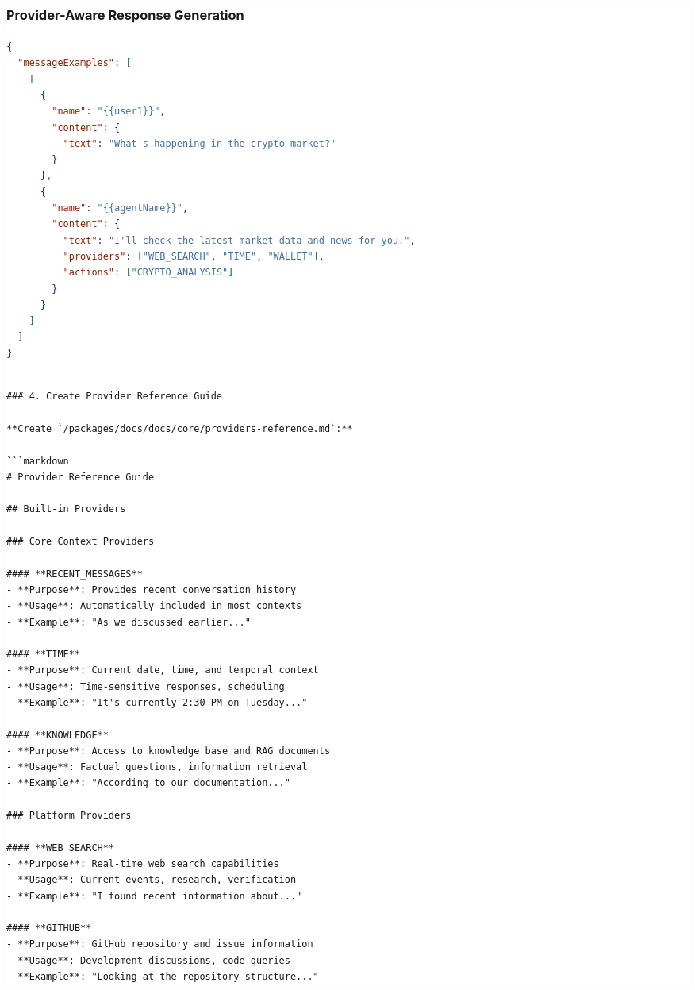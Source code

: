 ### Provider-Aware Response Generation

```json
{
  "messageExamples": [
    [
      {
        "name": "{{user1}}",
        "content": {
          "text": "What's happening in the crypto market?"
        }
      },
      {
        "name": "{{agentName}}",
        "content": {
          "text": "I'll check the latest market data and news for you.",
          "providers": ["WEB_SEARCH", "TIME", "WALLET"],
          "actions": ["CRYPTO_ANALYSIS"]
        }
      }
    ]
  ]
}
```
```

### 4. Create Provider Reference Guide

**Create `/packages/docs/docs/core/providers-reference.md`:**

```markdown
# Provider Reference Guide

## Built-in Providers

### Core Context Providers

#### **RECENT_MESSAGES**
- **Purpose**: Provides recent conversation history
- **Usage**: Automatically included in most contexts
- **Example**: "As we discussed earlier..."

#### **TIME**  
- **Purpose**: Current date, time, and temporal context
- **Usage**: Time-sensitive responses, scheduling
- **Example**: "It's currently 2:30 PM on Tuesday..."

#### **KNOWLEDGE**
- **Purpose**: Access to knowledge base and RAG documents
- **Usage**: Factual questions, information retrieval
- **Example**: "According to our documentation..."

### Platform Providers

#### **WEB_SEARCH**
- **Purpose**: Real-time web search capabilities
- **Usage**: Current events, research, verification
- **Example**: "I found recent information about..."

#### **GITHUB**
- **Purpose**: GitHub repository and issue information
- **Usage**: Development discussions, code queries
- **Example**: "Looking at the repository structure..."

```